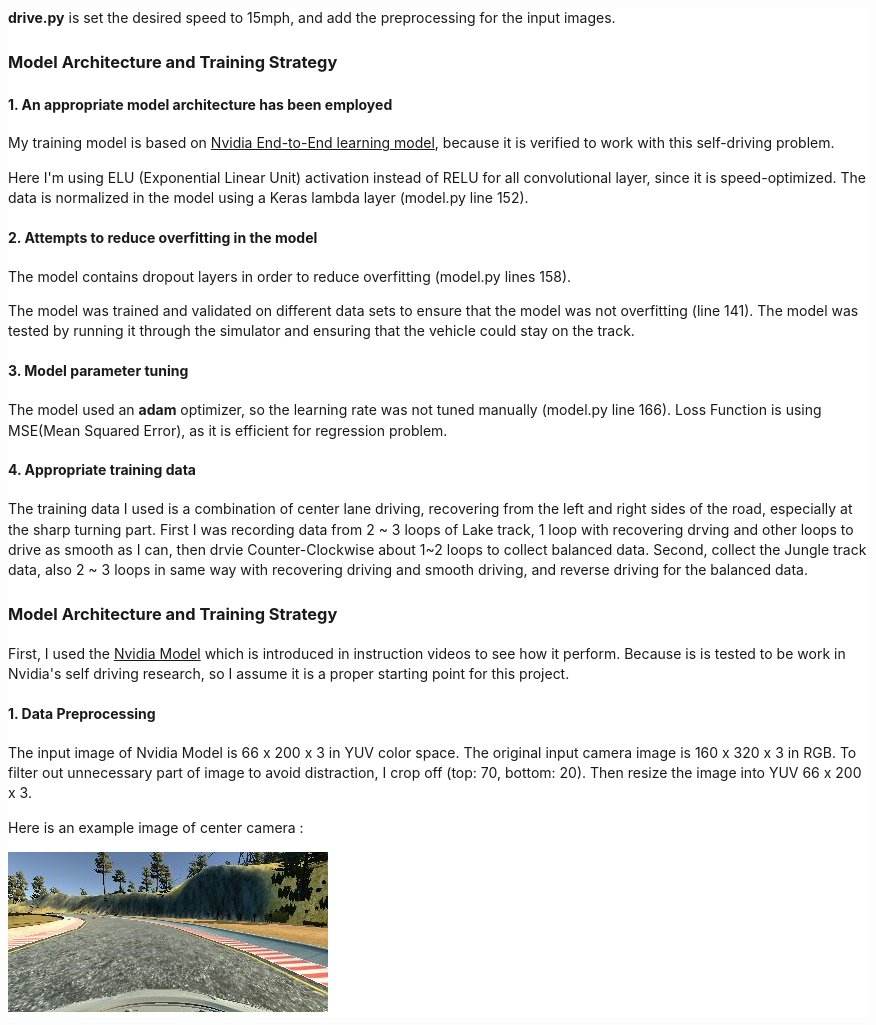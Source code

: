 **drive.py** is set the desired speed to 15mph, and add the preprocessing for the input images.

### Model Architecture and Training Strategy

#### 1. An appropriate model architecture has been employed

My training model is based on [Nvidia End-to-End learning model](https://devblogs.nvidia.com/deep-learning-self-driving-cars/), because it is verified to work with this self-driving problem.

Here I'm using ELU (Exponential Linear Unit) activation instead of RELU for all convolutional layer, since it is speed-optimized.
The data is normalized in the model using a Keras lambda layer (model.py line 152). 

#### 2. Attempts to reduce overfitting in the model

The model contains dropout layers in order to reduce overfitting (model.py lines 158). 

The model was trained and validated on different data sets to ensure that the model was not overfitting (line 141). The model was tested by running it through the simulator and ensuring that the vehicle could stay on the track.

#### 3. Model parameter tuning

The model used an **adam** optimizer, so the learning rate was not tuned manually (model.py line 166).
Loss Function is using MSE(Mean Squared Error), as it is efficient for regression problem.

#### 4. Appropriate training data

The training data I used is a combination of center lane driving, recovering from the left and right sides of the road, especially at the sharp turning part.
First I was recording data from 2 ~ 3 loops of Lake track, 1 loop with recovering drving and other loops to drive as smooth as I can, then drvie Counter-Clockwise about 1~2 loops to collect balanced data.
Second, collect the Jungle track data, also 2 ~ 3 loops in same way with recovering driving and smooth driving, and reverse driving for the balanced data.

### Model Architecture and Training Strategy

First, I used the [Nvidia Model](https://devblogs.nvidia.com/deep-learning-self-driving-cars/) which is introduced in instruction videos to see how it perform.
Because is is tested to be work in Nvidia's self driving research, so I assume it is a proper starting point for this project.

#### 1. Data Preprocessing

The input image of Nvidia Model is 66 x 200 x 3 in YUV color space.
The original input camera image is 160 x 320 x 3 in RGB.
To filter out unnecessary part of image to avoid distraction, I crop off (top: 70, bottom: 20).
Then resize the image into YUV 66 x 200 x 3.

Here is an example image of center camera :

![alt text][centerImg]


[//]: # (Image References)
[centerImg]: ./examples/center.jpg "Cneter Image"
[leftImg]: ./examples/left.jpg "Left Image"
[rightImg]: ./examples/right.jpg "Right Image"
[flipImg]: ./examples/flip.jpg "Flipped Image"
[centerPreImg]: ./examples/center_preprocessed.jpg "Preprocessed Center Image"
[leftPreImg]: ./examples/left_preprocessed.jpg "Preprocessed Left Image"
[rightPreImg]: ./examples/right_preprocessed.jpg "Preprocessed Right Image"
